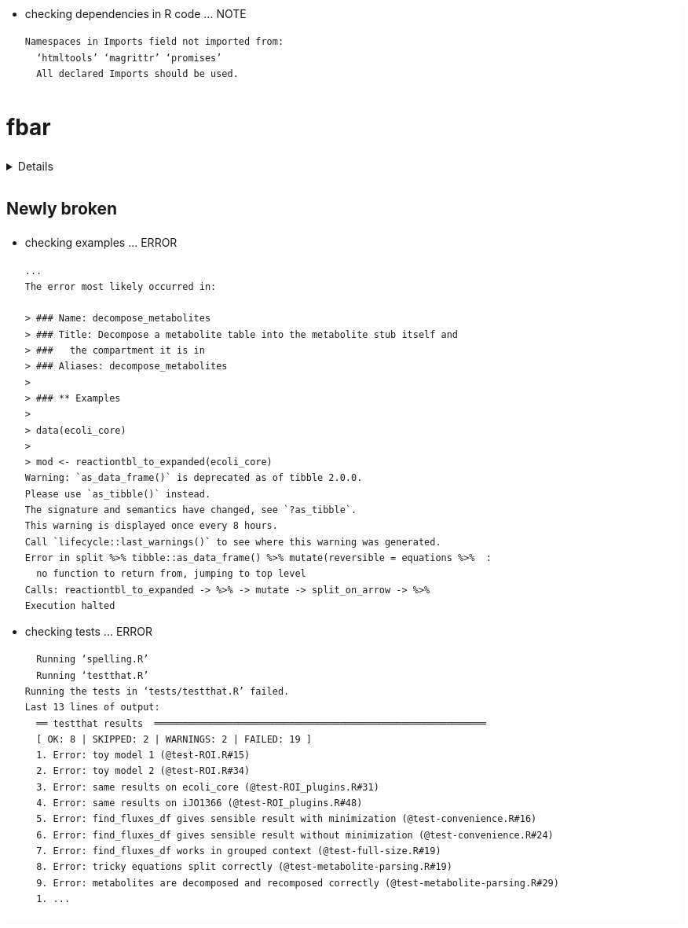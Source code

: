 *   checking dependencies in R code ... NOTE
    ```
    Namespaces in Imports field not imported from:
      ‘htmltools’ ‘magrittr’ ‘promises’
      All declared Imports should be used.
    ```

# fbar

<details></details>

## Newly broken

*   checking examples ... ERROR
    ```
    ...
    The error most likely occurred in:
    
    > ### Name: decompose_metabolites
    > ### Title: Decompose a metabolite table into the metabolite stub itself and
    > ###   the compartment it is in
    > ### Aliases: decompose_metabolites
    > 
    > ### ** Examples
    > 
    > data(ecoli_core)
    > 
    > mod <- reactiontbl_to_expanded(ecoli_core)
    Warning: `as_data_frame()` is deprecated as of tibble 2.0.0.
    Please use `as_tibble()` instead.
    The signature and semantics have changed, see `?as_tibble`.
    This warning is displayed once every 8 hours.
    Call `lifecycle::last_warnings()` to see where this warning was generated.
    Error in split %>% tibble::as_data_frame() %>% mutate(reversible = equations %>%  : 
      no function to return from, jumping to top level
    Calls: reactiontbl_to_expanded -> %>% -> mutate -> split_on_arrow -> %>%
    Execution halted
    ```

*   checking tests ... ERROR
    ```
      Running ‘spelling.R’
      Running ‘testthat.R’
    Running the tests in ‘tests/testthat.R’ failed.
    Last 13 lines of output:
      ══ testthat results  ═══════════════════════════════════════════════════════════
      [ OK: 8 | SKIPPED: 2 | WARNINGS: 2 | FAILED: 19 ]
      1. Error: toy model 1 (@test-ROI.R#15) 
      2. Error: toy model 2 (@test-ROI.R#34) 
      3. Error: same results on ecoli_core (@test-ROI_plugins.R#31) 
      4. Error: same results on iJO1366 (@test-ROI_plugins.R#48) 
      5. Error: find_fluxes_df gives sensible result with minimization (@test-convenience.R#16) 
      6. Error: find_fluxes_df gives sensible result without minimization (@test-convenience.R#24) 
      7. Error: find_fluxes_df works in grouped context (@test-full-size.R#19) 
      8. Error: tricky equations split correctly (@test-metabolite-parsing.R#19) 
      9. Error: metabolites are decomposed and recomposed correctly (@test-metabolite-parsing.R#29) 
      1. ...
      